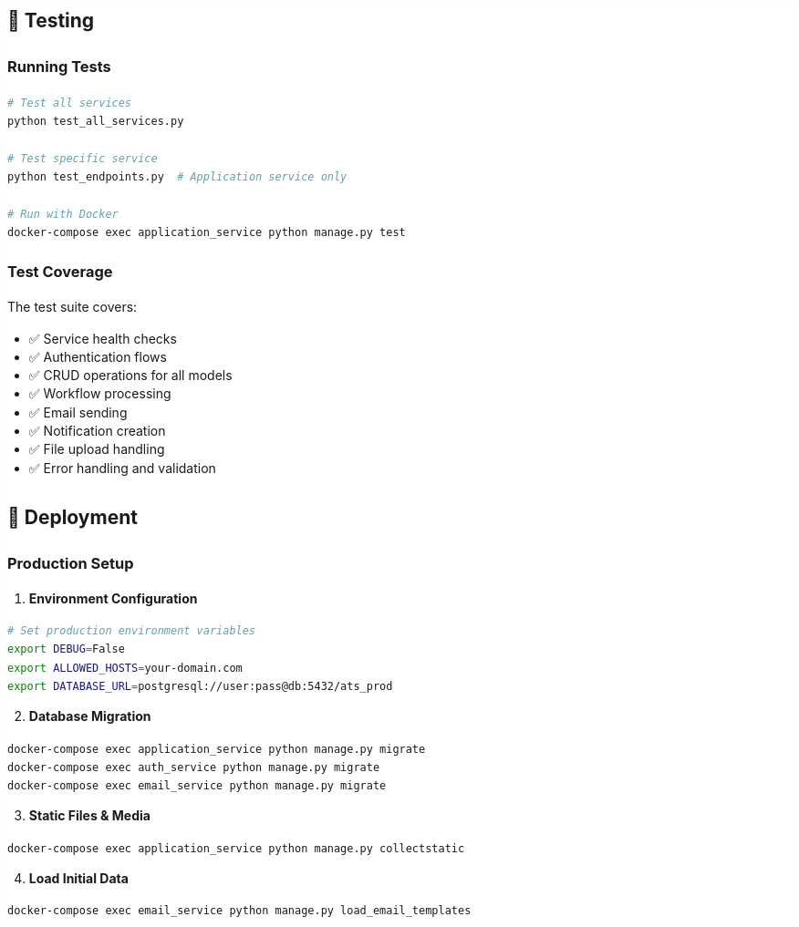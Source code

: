 ## 🧪 Testing

### Running Tests

```bash
# Test all services
python test_all_services.py

# Test specific service
python test_endpoints.py  # Application service only

# Run with Docker
docker-compose exec application_service python manage.py test
```

### Test Coverage

The test suite covers:
- ✅ Service health checks
- ✅ Authentication flows
- ✅ CRUD operations for all models
- ✅ Workflow processing
- ✅ Email sending
- ✅ Notification creation
- ✅ File upload handling
- ✅ Error handling and validation

## 🚀 Deployment

### Production Setup

1. **Environment Configuration**
```bash
# Set production environment variables
export DEBUG=False
export ALLOWED_HOSTS=your-domain.com
export DATABASE_URL=postgresql://user:pass@db:5432/ats_prod
```

2. **Database Migration**
```bash
docker-compose exec application_service python manage.py migrate
docker-compose exec auth_service python manage.py migrate
docker-compose exec email_service python manage.py migrate
```

3. **Static Files & Media**
```bash
docker-compose exec application_service python manage.py collectstatic
```

4. **Load Initial Data**
```bash
docker-compose exec email_service python manage.py load_email_templates
```
